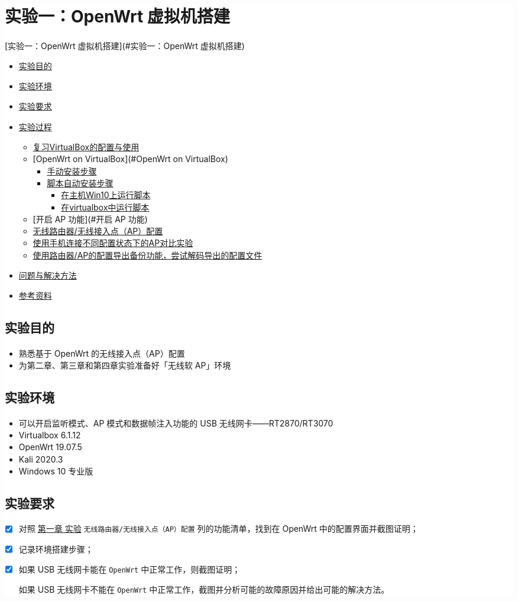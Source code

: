 





# 实验一：OpenWrt 虚拟机搭建

[实验一：OpenWrt 虚拟机搭建](#实验一：OpenWrt 虚拟机搭建)

-  [实验目的](#实验目的)

  - [实验环境](#实验环境)
  - [实验要求](#实验要求)
  - [实验过程](#实验过程)
      - [复习VirtualBox的配置与使用](#复习VirtualBox的配置与使用)
      - [OpenWrt on VirtualBox](#OpenWrt on VirtualBox)
          - [手动安装步骤](#手动安装步骤)
          - [脚本自动安装步骤](#脚本自动安装步骤)
              - [在主机Win10上运行脚本](#在主机Win10上运行脚本)
              - [在virtualbox中运行脚本](#在virtualbox中运行脚本)
      - [开启 AP 功能](#开启 AP 功能)
      - [无线路由器/无线接入点（AP）配置](#无线路由器/无线接入点（AP）配置)
      - [使用手机连接不同配置状态下的AP对比实验](#使用手机连接不同配置状态下的AP对比实验)
      - [使用路由器/AP的配置导出备份功能，尝试解码导出的配置文件](#使用路由器/AP的配置导出备份功能，尝试解码导出的配置文件)
  - [问题与解决方法](#问题与解决方法)
  - [参考资料](#参考资料)







## **实验目的**

- 熟悉基于 OpenWrt 的无线接入点（AP）配置
- 为第二章、第三章和第四章实验准备好「无线软 AP」环境

## **实验环境**
- 可以开启监听模式、AP 模式和数据帧注入功能的 USB 无线网卡——RT2870/RT3070
- Virtualbox 6.1.12
- OpenWrt 19.07.5
- Kali 2020.3
- Windows 10 专业版

## **实验要求**

- [x] 对照 [第一章 实验](https://c4pr1c3.github.io/cuc-mis/chap0x01/exp.html) `无线路由器/无线接入点（AP）配置` 列的功能清单，找到在 OpenWrt 中的配置界面并截图证明；

- [x] 记录环境搭建步骤；

- [x] 如果 USB 无线网卡能在 `OpenWrt` 中正常工作，则截图证明；

  如果 USB 无线网卡不能在 `OpenWrt` 中正常工作，截图并分析可能的故障原因并给出可能的解决方法。
